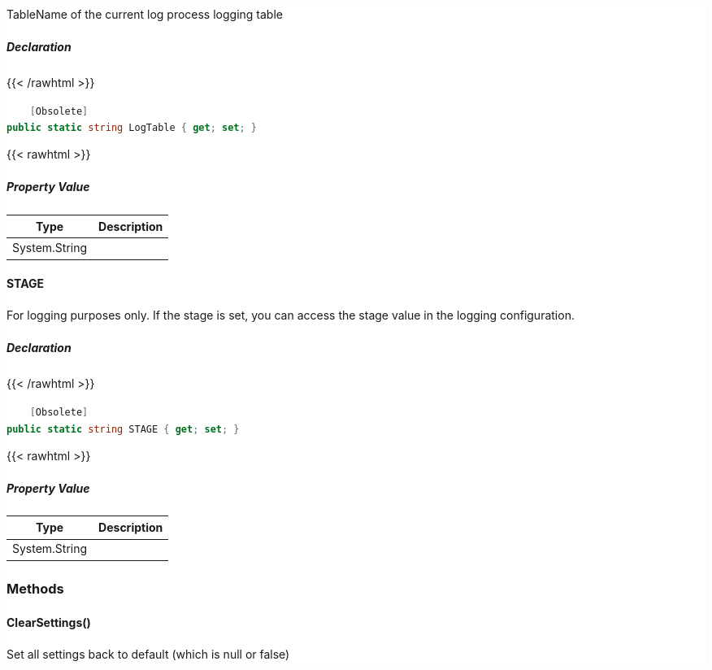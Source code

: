   <div class="markdown level1 summary"><p>TableName of the current log process logging table</p>
</div>
  <div class="markdown level1 conceptual"></div>
  <h5 class="declaration">Declaration</h5>
{{< /rawhtml >}}

```C#
    [Obsolete]
public static string LogTable { get; set; }
```

{{< rawhtml >}}
  <h5 class="propertyValue">Property Value</h5>
  <table class="table table-bordered table-striped table-condensed">
    <thead>
      <tr>
        <th>Type</th>
        <th>Description</th>
      </tr>
    </thead>
    <tbody>
      <tr>
        <td><span class="xref">System.String</span></td>
        <td></td>
      </tr>
    </tbody>
  </table>
  <a id="ETLBox_Logging_Logging_STAGE_" data-uid="ETLBox.Logging.Logging.STAGE*"></a>
  <h4 id="ETLBox_Logging_Logging_STAGE" data-uid="ETLBox.Logging.Logging.STAGE">STAGE</h4>
  <div class="markdown level1 summary"><p>For logging purposes only. If the stage is set, you can access the stage value in the logging configuration.</p>
</div>
  <div class="markdown level1 conceptual"></div>
  <h5 class="declaration">Declaration</h5>
{{< /rawhtml >}}

```C#
    [Obsolete]
public static string STAGE { get; set; }
```

{{< rawhtml >}}
  <h5 class="propertyValue">Property Value</h5>
  <table class="table table-bordered table-striped table-condensed">
    <thead>
      <tr>
        <th>Type</th>
        <th>Description</th>
      </tr>
    </thead>
    <tbody>
      <tr>
        <td><span class="xref">System.String</span></td>
        <td></td>
      </tr>
    </tbody>
  </table>
  <h3 id="methods">Methods
</h3>
  <a id="ETLBox_Logging_Logging_ClearSettings_" data-uid="ETLBox.Logging.Logging.ClearSettings*"></a>
  <h4 id="ETLBox_Logging_Logging_ClearSettings" data-uid="ETLBox.Logging.Logging.ClearSettings">ClearSettings()</h4>
  <div class="markdown level1 summary"><p>Set all settings back to default (which is null or false)</p>
</div>
  <div class="markdown level1 conceptual"></div>